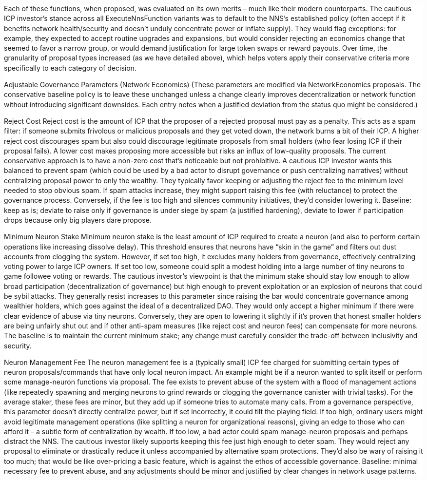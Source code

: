 Each of these functions, when proposed, was evaluated on its own merits – much like their modern counterparts. The cautious ICP investor’s stance across all ExecuteNnsFunction variants was to default to the NNS’s established policy (often accept if it benefits network health/security and doesn’t unduly concentrate power or inflate supply). They would flag exceptions: for example, they expected to accept routine upgrades and expansions, but would consider rejecting an economics change that seemed to favor a narrow group, or would demand justification for large token swaps or reward payouts. Over time, the granularity of proposal types increased (as we have detailed above), which helps voters apply their conservative criteria more specifically to each category of decision.

Adjustable Governance Parameters (Network Economics)
(These parameters are modified via NetworkEconomics proposals. The conservative baseline policy is to leave these unchanged unless a change clearly improves decentralization or network function without introducing significant downsides. Each entry notes when a justified deviation from the status quo might be considered.)


Reject Cost
Reject cost is the amount of ICP that the proposer of a rejected proposal must pay as a penalty. This acts as a spam filter: if someone submits frivolous or malicious proposals and they get voted down, the network burns a bit of their ICP. A higher reject cost discourages spam but also could discourage legitimate proposals from small holders (who fear losing ICP if their proposal fails). A lower cost makes proposing more accessible but risks an influx of low-quality proposals. The current conservative approach is to have a non-zero cost that’s noticeable but not prohibitive. A cautious ICP investor wants this balanced to prevent spam (which could be used by a bad actor to disrupt governance or push centralizing narratives) without centralizing proposal power to only the wealthy. They typically favor keeping or adjusting the reject fee to the minimum level needed to stop obvious spam. If spam attacks increase, they might support raising this fee (with reluctance) to protect the governance process. Conversely, if the fee is too high and silences community initiatives, they’d consider lowering it. Baseline: keep as is; deviate to raise only if governance is under siege by spam (a justified hardening), deviate to lower if participation drops because only big players dare propose.


Minimum Neuron Stake
Minimum neuron stake is the least amount of ICP required to create a neuron (and also to perform certain operations like increasing dissolve delay). This threshold ensures that neurons have “skin in the game” and filters out dust accounts from clogging the system. However, if set too high, it excludes many holders from governance, effectively centralizing voting power to large ICP owners. If set too low, someone could split a modest holding into a large number of tiny neurons to game followee voting or rewards. The cautious investor’s viewpoint is that the minimum stake should stay low enough to allow broad participation (decentralization of governance) but high enough to prevent exploitation or an explosion of neurons that could be sybil attacks. They generally resist increases to this parameter since raising the bar would concentrate governance among wealthier holders, which goes against the ideal of a decentralized DAO. They would only accept a higher minimum if there were clear evidence of abuse via tiny neurons. Conversely, they are open to lowering it slightly if it’s proven that honest smaller holders are being unfairly shut out and if other anti-spam measures (like reject cost and neuron fees) can compensate for more neurons. The baseline is to maintain the current minimum stake; any change must carefully consider the trade-off between inclusivity and security.


Neuron Management Fee
The neuron management fee is a (typically small) ICP fee charged for submitting certain types of neuron proposals/commands that have only local neuron impact. An example might be if a neuron wanted to split itself or perform some manage-neuron functions via proposal. The fee exists to prevent abuse of the system with a flood of management actions (like repeatedly spawning and merging neurons to grind rewards or clogging the governance canister with trivial tasks). For the average staker, these fees are minor, but they add up if someone tries to automate many calls. From a governance perspective, this parameter doesn’t directly centralize power, but if set incorrectly, it could tilt the playing field. If too high, ordinary users might avoid legitimate management operations (like splitting a neuron for organizational reasons), giving an edge to those who can afford it – a subtle form of centralization by wealth. If too low, a bad actor could spam manage-neuron proposals and perhaps distract the NNS. The cautious investor likely supports keeping this fee just high enough to deter spam. They would reject any proposal to eliminate or drastically reduce it unless accompanied by alternative spam protections. They’d also be wary of raising it too much; that would be like over-pricing a basic feature, which is against the ethos of accessible governance. Baseline: minimal necessary fee to prevent abuse, and any adjustments should be minor and justified by clear changes in network usage patterns.
